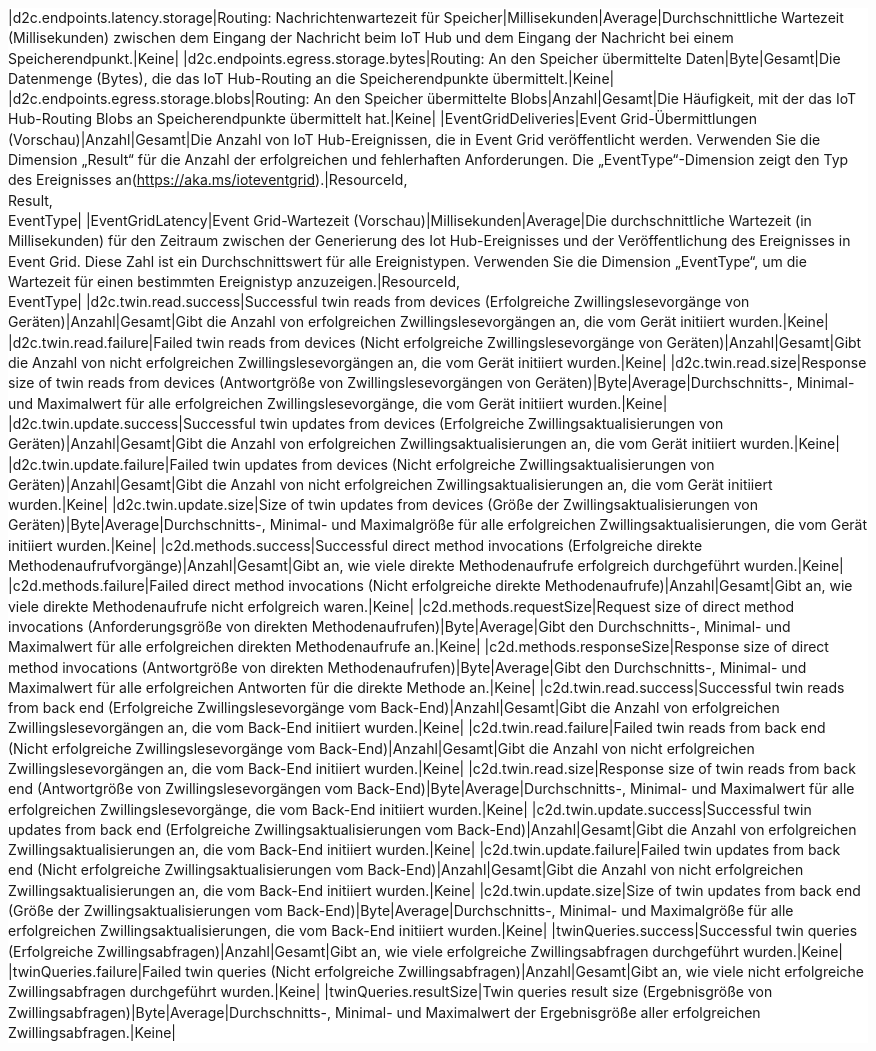 |d2c.endpoints.latency.storage|Routing: Nachrichtenwartezeit für Speicher|Millisekunden|Average|Durchschnittliche Wartezeit (Millisekunden) zwischen dem Eingang der Nachricht beim IoT Hub und dem Eingang der Nachricht bei einem Speicherendpunkt.|Keine|
|d2c.endpoints.egress.storage.bytes|Routing: An den Speicher übermittelte Daten|Byte|Gesamt|Die Datenmenge (Bytes), die das IoT Hub-Routing an die Speicherendpunkte übermittelt.|Keine|
|d2c.endpoints.egress.storage.blobs|Routing: An den Speicher übermittelte Blobs|Anzahl|Gesamt|Die Häufigkeit, mit der das IoT Hub-Routing Blobs an Speicherendpunkte übermittelt hat.|Keine|
|EventGridDeliveries|Event Grid-Übermittlungen (Vorschau)|Anzahl|Gesamt|Die Anzahl von IoT Hub-Ereignissen, die in Event Grid veröffentlicht werden. Verwenden Sie die Dimension „Result“ für die Anzahl der erfolgreichen und fehlerhaften Anforderungen. Die „EventType“-Dimension zeigt den Typ des Ereignisses an(https://aka.ms/ioteventgrid).|ResourceId,<br/>Result,<br/>EventType|
|EventGridLatency|Event Grid-Wartezeit (Vorschau)|Millisekunden|Average|Die durchschnittliche Wartezeit (in Millisekunden) für den Zeitraum zwischen der Generierung des Iot Hub-Ereignisses und der Veröffentlichung des Ereignisses in Event Grid. Diese Zahl ist ein Durchschnittswert für alle Ereignistypen. Verwenden Sie die Dimension „EventType“, um die Wartezeit für einen bestimmten Ereignistyp anzuzeigen.|ResourceId,<br/>EventType|
|d2c.twin.read.success|Successful twin reads from devices (Erfolgreiche Zwillingslesevorgänge von Geräten)|Anzahl|Gesamt|Gibt die Anzahl von erfolgreichen Zwillingslesevorgängen an, die vom Gerät initiiert wurden.|Keine|
|d2c.twin.read.failure|Failed twin reads from devices (Nicht erfolgreiche Zwillingslesevorgänge von Geräten)|Anzahl|Gesamt|Gibt die Anzahl von nicht erfolgreichen Zwillingslesevorgängen an, die vom Gerät initiiert wurden.|Keine|
|d2c.twin.read.size|Response size of twin reads from devices (Antwortgröße von Zwillingslesevorgängen von Geräten)|Byte|Average|Durchschnitts-, Minimal- und Maximalwert für alle erfolgreichen Zwillingslesevorgänge, die vom Gerät initiiert wurden.|Keine|
|d2c.twin.update.success|Successful twin updates from devices (Erfolgreiche Zwillingsaktualisierungen von Geräten)|Anzahl|Gesamt|Gibt die Anzahl von erfolgreichen Zwillingsaktualisierungen an, die vom Gerät initiiert wurden.|Keine|
|d2c.twin.update.failure|Failed twin updates from devices (Nicht erfolgreiche Zwillingsaktualisierungen von Geräten)|Anzahl|Gesamt|Gibt die Anzahl von nicht erfolgreichen Zwillingsaktualisierungen an, die vom Gerät initiiert wurden.|Keine|
|d2c.twin.update.size|Size of twin updates from devices (Größe der Zwillingsaktualisierungen von Geräten)|Byte|Average|Durchschnitts-, Minimal- und Maximalgröße für alle erfolgreichen Zwillingsaktualisierungen, die vom Gerät initiiert wurden.|Keine|
|c2d.methods.success|Successful direct method invocations (Erfolgreiche direkte Methodenaufrufvorgänge)|Anzahl|Gesamt|Gibt an, wie viele direkte Methodenaufrufe erfolgreich durchgeführt wurden.|Keine|
|c2d.methods.failure|Failed direct method invocations (Nicht erfolgreiche direkte Methodenaufrufe)|Anzahl|Gesamt|Gibt an, wie viele direkte Methodenaufrufe nicht erfolgreich waren.|Keine|
|c2d.methods.requestSize|Request size of direct method invocations (Anforderungsgröße von direkten Methodenaufrufen)|Byte|Average|Gibt den Durchschnitts-, Minimal- und Maximalwert für alle erfolgreichen direkten Methodenaufrufe an.|Keine|
|c2d.methods.responseSize|Response size of direct method invocations (Antwortgröße von direkten Methodenaufrufen)|Byte|Average|Gibt den Durchschnitts-, Minimal- und Maximalwert für alle erfolgreichen Antworten für die direkte Methode an.|Keine|
|c2d.twin.read.success|Successful twin reads from back end (Erfolgreiche Zwillingslesevorgänge vom Back-End)|Anzahl|Gesamt|Gibt die Anzahl von erfolgreichen Zwillingslesevorgängen an, die vom Back-End initiiert wurden.|Keine|
|c2d.twin.read.failure|Failed twin reads from back end (Nicht erfolgreiche Zwillingslesevorgänge vom Back-End)|Anzahl|Gesamt|Gibt die Anzahl von nicht erfolgreichen Zwillingslesevorgängen an, die vom Back-End initiiert wurden.|Keine|
|c2d.twin.read.size|Response size of twin reads from back end (Antwortgröße von Zwillingslesevorgängen vom Back-End)|Byte|Average|Durchschnitts-, Minimal- und Maximalwert für alle erfolgreichen Zwillingslesevorgänge, die vom Back-End initiiert wurden.|Keine|
|c2d.twin.update.success|Successful twin updates from back end (Erfolgreiche Zwillingsaktualisierungen vom Back-End)|Anzahl|Gesamt|Gibt die Anzahl von erfolgreichen Zwillingsaktualisierungen an, die vom Back-End initiiert wurden.|Keine|
|c2d.twin.update.failure|Failed twin updates from back end (Nicht erfolgreiche Zwillingsaktualisierungen vom Back-End)|Anzahl|Gesamt|Gibt die Anzahl von nicht erfolgreichen Zwillingsaktualisierungen an, die vom Back-End initiiert wurden.|Keine|
|c2d.twin.update.size|Size of twin updates from back end (Größe der Zwillingsaktualisierungen vom Back-End)|Byte|Average|Durchschnitts-, Minimal- und Maximalgröße für alle erfolgreichen Zwillingsaktualisierungen, die vom Back-End initiiert wurden.|Keine|
|twinQueries.success|Successful twin queries (Erfolgreiche Zwillingsabfragen)|Anzahl|Gesamt|Gibt an, wie viele erfolgreiche Zwillingsabfragen durchgeführt wurden.|Keine|
|twinQueries.failure|Failed twin queries (Nicht erfolgreiche Zwillingsabfragen)|Anzahl|Gesamt|Gibt an, wie viele nicht erfolgreiche Zwillingsabfragen durchgeführt wurden.|Keine|
|twinQueries.resultSize|Twin queries result size (Ergebnisgröße von Zwillingsabfragen)|Byte|Average|Durchschnitts-, Minimal- und Maximalwert der Ergebnisgröße aller erfolgreichen Zwillingsabfragen.|Keine|